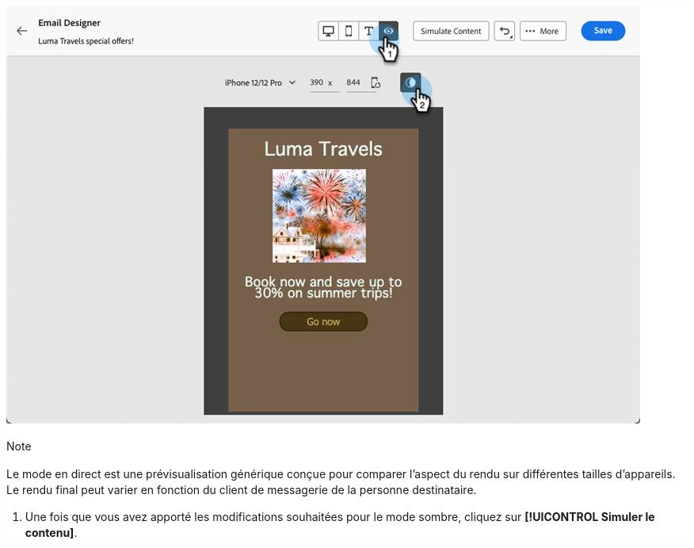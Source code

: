    ![](assets/dark-mode-4.png)

   >[!NOTE]
   >
   >Le mode en direct est une prévisualisation générique conçue pour comparer l’aspect du rendu sur différentes tailles d’appareils. Le rendu final peut varier en fonction du client de messagerie de la personne destinataire.

1. Une fois que vous avez apporté les modifications souhaitées pour le mode sombre, cliquez sur **[!UICONTROL Simuler le contenu]**.

